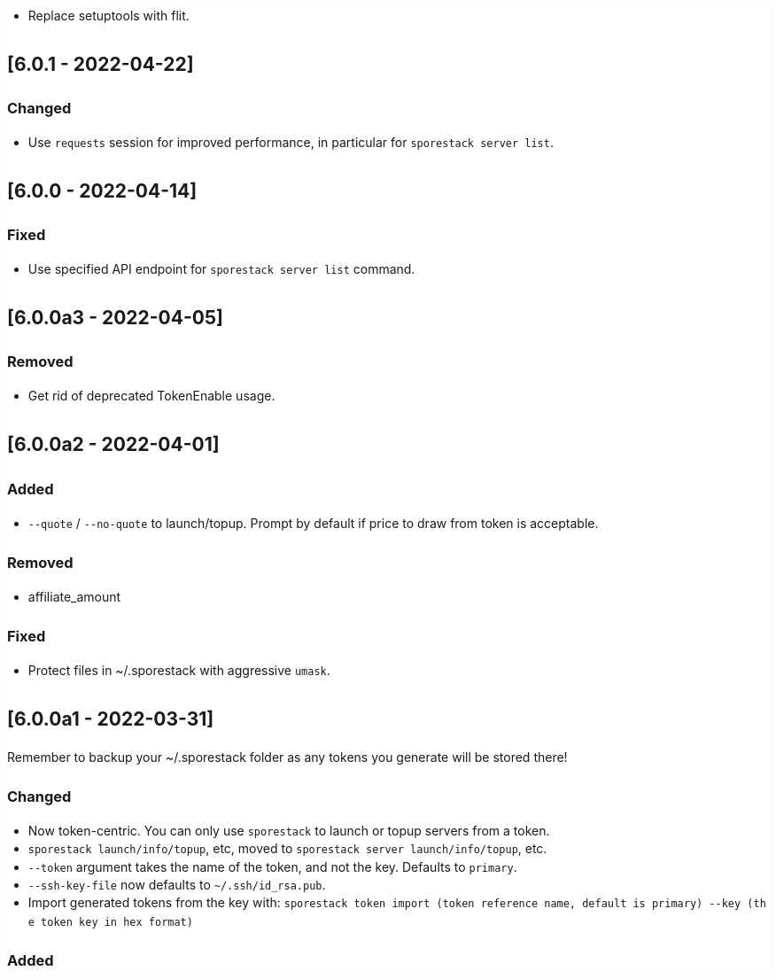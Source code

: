 - Replace setuptools with flit.

## [6.0.1 - 2022-04-22]

### Changed

- Use `requests` session for improved performance, in particular for `sporestack server list`.

## [6.0.0 - 2022-04-14]

### Fixed

- Use specified API endpoint for `sporestack server list` command.

## [6.0.0a3 - 2022-04-05]

### Removed

- Get rid of deprecated TokenEnable usage.

## [6.0.0a2 - 2022-04-01]

### Added

- `--quote` / `--no-quote` to launch/topup. Prompt by default if price to draw from token is acceptable.

### Removed

- affiliate_amount

### Fixed

- Protect files in ~/.sporestack with aggressive `umask`.

## [6.0.0a1 - 2022-03-31]

Remember to backup your ~/.sporestack folder as any tokens you generate will be stored there!

### Changed

- Now token-centric. You can only use `sporestack` to launch or topup servers from a token.
- `sporestack launch/info/topup`, etc, moved to `sporestack server launch/info/topup`, etc.
- `--token` argument takes the name of the token, and not the key. Defaults to `primary`.
- `--ssh-key-file` now defaults to `~/.ssh/id_rsa.pub`.
- Import generated tokens from the key with: `sporestack token import (token reference name, default is primary) --key (the token key in hex format)`

### Added
